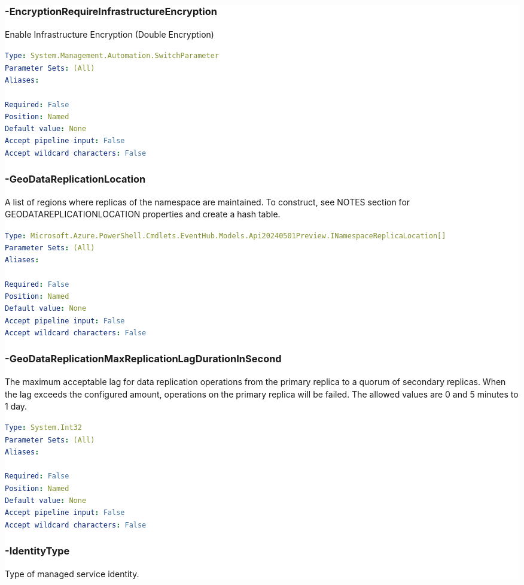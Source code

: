 ### -EncryptionRequireInfrastructureEncryption
Enable Infrastructure Encryption (Double Encryption)

```yaml
Type: System.Management.Automation.SwitchParameter
Parameter Sets: (All)
Aliases:

Required: False
Position: Named
Default value: None
Accept pipeline input: False
Accept wildcard characters: False
```

### -GeoDataReplicationLocation
A list of regions where replicas of the namespace are maintained.
To construct, see NOTES section for GEODATAREPLICATIONLOCATION properties and create a hash table.

```yaml
Type: Microsoft.Azure.PowerShell.Cmdlets.EventHub.Models.Api20240501Preview.INamespaceReplicaLocation[]
Parameter Sets: (All)
Aliases:

Required: False
Position: Named
Default value: None
Accept pipeline input: False
Accept wildcard characters: False
```

### -GeoDataReplicationMaxReplicationLagDurationInSecond
The maximum acceptable lag for data replication operations from the primary replica to a quorum of secondary replicas.
When the lag exceeds the configured amount, operations on the primary replica will be failed.
The allowed values are 0 and 5 minutes to 1 day.

```yaml
Type: System.Int32
Parameter Sets: (All)
Aliases:

Required: False
Position: Named
Default value: None
Accept pipeline input: False
Accept wildcard characters: False
```

### -IdentityType
Type of managed service identity.
